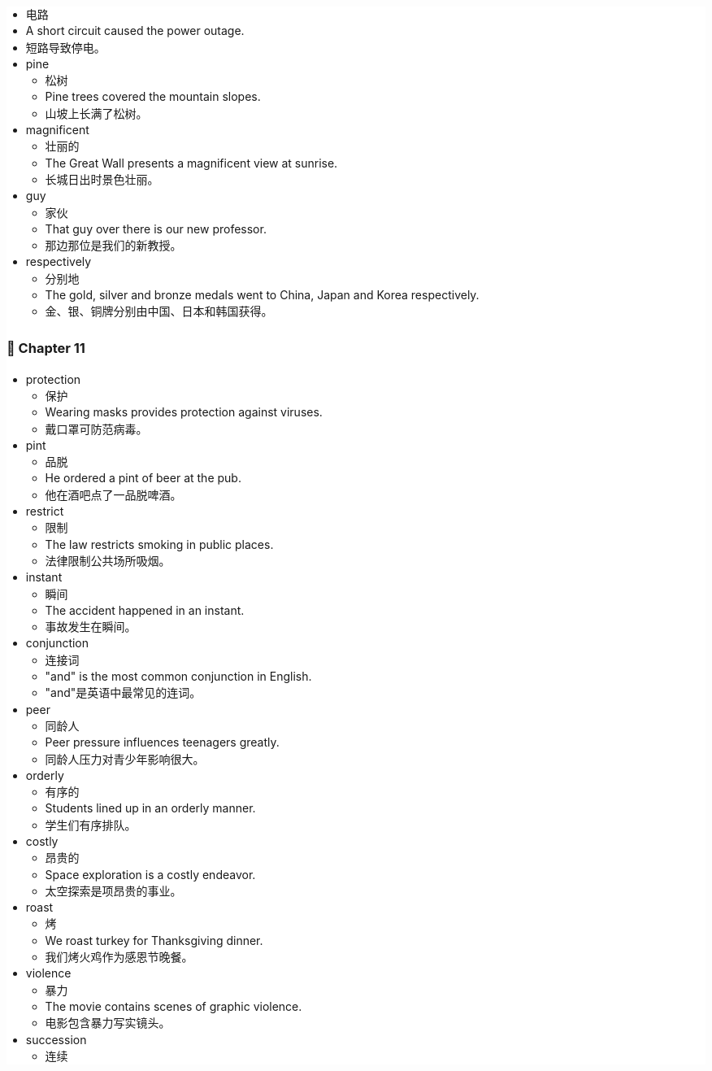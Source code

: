   - 电路
  - A short circuit caused the power outage.
  - 短路导致停电。
- pine
  - 松树
  - Pine trees covered the mountain slopes.
  - 山坡上长满了松树。
- magnificent
  - 壮丽的
  - The Great Wall presents a magnificent view at sunrise.
  - 长城日出时景色壮丽。
- guy
  - 家伙
  - That guy over there is our new professor.
  - 那边那位是我们的新教授。
- respectively
  - 分别地
  - The gold, silver and bronze medals went to China, Japan and Korea respectively.
  - 金、银、铜牌分别由中国、日本和韩国获得。

### 🎯 Chapter 11

- protection
  - 保护
  - Wearing masks provides protection against viruses.
  - 戴口罩可防范病毒。
- pint
  - 品脱
  - He ordered a pint of beer at the pub.
  - 他在酒吧点了一品脱啤酒。
- restrict
  - 限制
  - The law restricts smoking in public places.
  - 法律限制公共场所吸烟。
- instant
  - 瞬间
  - The accident happened in an instant.
  - 事故发生在瞬间。
- conjunction
  - 连接词
  - "and" is the most common conjunction in English.
  - "and"是英语中最常见的连词。
- peer
  - 同龄人
  - Peer pressure influences teenagers greatly.
  - 同龄人压力对青少年影响很大。
- orderly
  - 有序的
  - Students lined up in an orderly manner.
  - 学生们有序排队。
- costly
  - 昂贵的
  - Space exploration is a costly endeavor.
  - 太空探索是项昂贵的事业。
- roast
  - 烤
  - We roast turkey for Thanksgiving dinner.
  - 我们烤火鸡作为感恩节晚餐。
- violence
  - 暴力
  - The movie contains scenes of graphic violence.
  - 电影包含暴力写实镜头。
- succession
  - 连续
